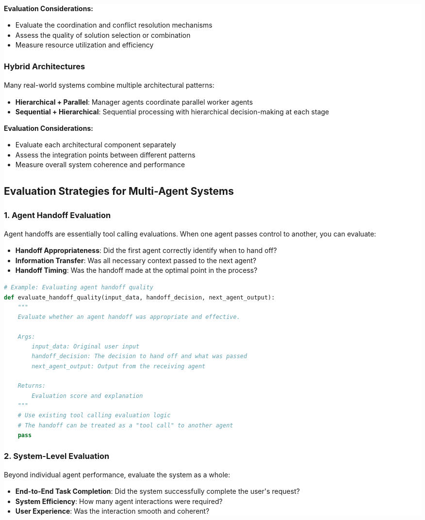 **Evaluation Considerations:**
- Evaluate the coordination and conflict resolution mechanisms
- Assess the quality of solution selection or combination
- Measure resource utilization and efficiency

### Hybrid Architectures

Many real-world systems combine multiple architectural patterns:

- **Hierarchical + Parallel**: Manager agents coordinate parallel worker agents
- **Sequential + Hierarchical**: Sequential processing with hierarchical decision-making at each stage

**Evaluation Considerations:**
- Evaluate each architectural component separately
- Assess the integration points between different patterns
- Measure overall system coherence and performance

## Evaluation Strategies for Multi-Agent Systems

### 1. Agent Handoff Evaluation

Agent handoffs are essentially tool calling evaluations. When one agent passes control to another, you can evaluate:

- **Handoff Appropriateness**: Did the first agent correctly identify when to hand off?
- **Information Transfer**: Was all necessary context passed to the next agent?
- **Handoff Timing**: Was the handoff made at the optimal point in the process?

```python
# Example: Evaluating agent handoff quality
def evaluate_handoff_quality(input_data, handoff_decision, next_agent_output):
    """
    Evaluate whether an agent handoff was appropriate and effective.
    
    Args:
        input_data: Original user input
        handoff_decision: The decision to hand off and what was passed
        next_agent_output: Output from the receiving agent
    
    Returns:
        Evaluation score and explanation
    """
    # Use existing tool calling evaluation logic
    # The handoff can be treated as a "tool call" to another agent
    pass
```

### 2. System-Level Evaluation

Beyond individual agent performance, evaluate the system as a whole:

- **End-to-End Task Completion**: Did the system successfully complete the user's request?
- **System Efficiency**: How many agent interactions were required?
- **User Experience**: Was the interaction smooth and coherent?

